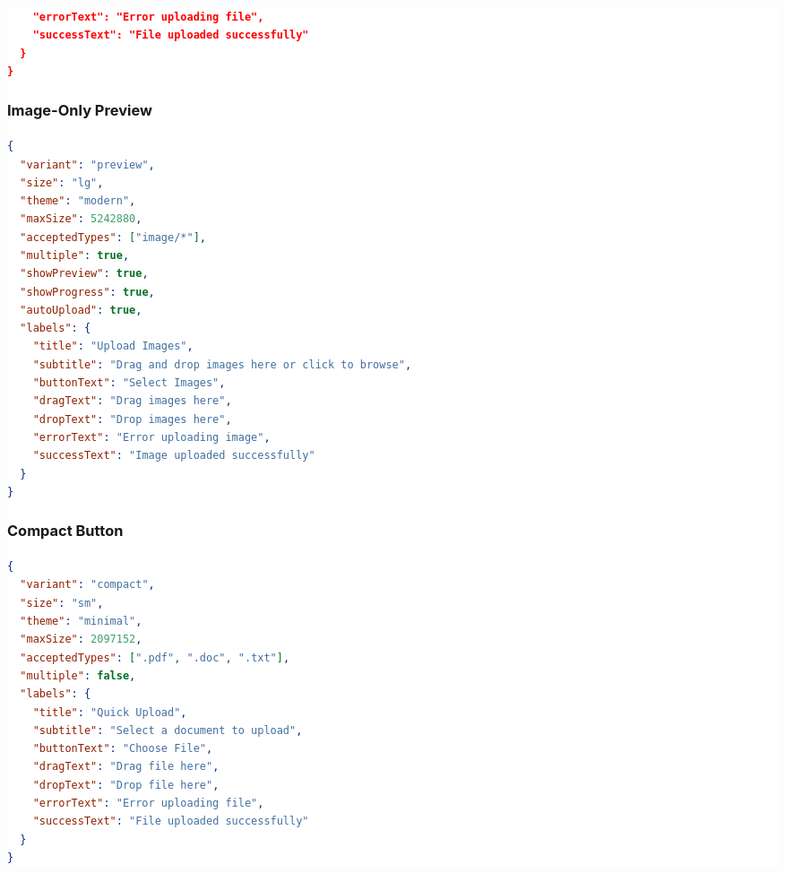 ```json
    "errorText": "Error uploading file",
    "successText": "File uploaded successfully"
  }
}
```

### Image-Only Preview
```json
{
  "variant": "preview",
  "size": "lg",
  "theme": "modern",
  "maxSize": 5242880,
  "acceptedTypes": ["image/*"],
  "multiple": true,
  "showPreview": true,
  "showProgress": true,
  "autoUpload": true,
  "labels": {
    "title": "Upload Images",
    "subtitle": "Drag and drop images here or click to browse",
    "buttonText": "Select Images",
    "dragText": "Drag images here",
    "dropText": "Drop images here",
    "errorText": "Error uploading image",
    "successText": "Image uploaded successfully"
  }
}
```

### Compact Button
```json
{
  "variant": "compact",
  "size": "sm",
  "theme": "minimal",
  "maxSize": 2097152,
  "acceptedTypes": [".pdf", ".doc", ".txt"],
  "multiple": false,
  "labels": {
    "title": "Quick Upload",
    "subtitle": "Select a document to upload",
    "buttonText": "Choose File",
    "dragText": "Drag file here",
    "dropText": "Drop file here",
    "errorText": "Error uploading file",
    "successText": "File uploaded successfully"
  }
}
```
